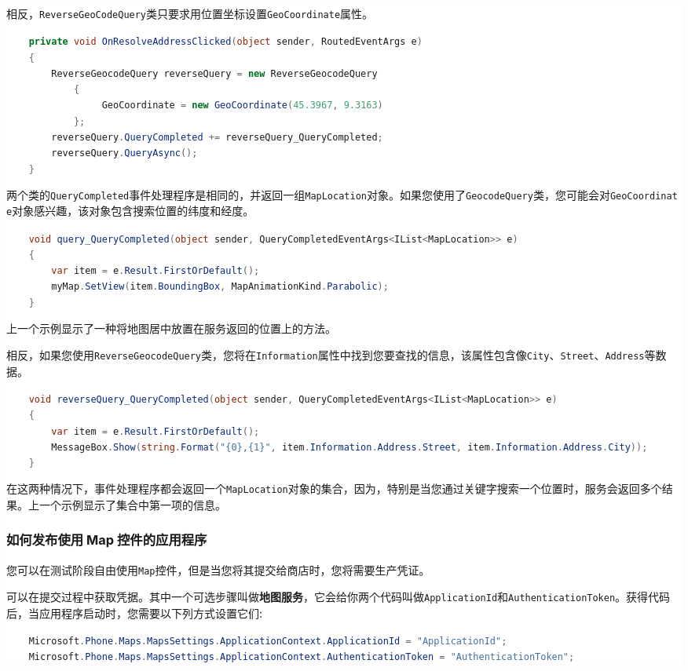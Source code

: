 相反，`ReverseGeoCodeQuery`类只要求用位置坐标设置`GeoCoordinate`属性。

```cs
    private void OnResolveAddressClicked(object sender, RoutedEventArgs e)
    {
        ReverseGeocodeQuery reverseQuery = new ReverseGeocodeQuery
            {
                 GeoCoordinate = new GeoCoordinate(45.3967, 9.3163)
            };
        reverseQuery.QueryCompleted += reverseQuery_QueryCompleted;
        reverseQuery.QueryAsync();
    }

```

两个类的`QueryCompleted`事件处理程序是相同的，并返回一组`MapLocation`对象。如果您使用了`GeocodeQuery`类，您可能会对`GeoCoordinate`对象感兴趣，该对象包含搜索位置的纬度和经度。

```cs
    void query_QueryCompleted(object sender, QueryCompletedEventArgs<IList<MapLocation>> e)
    {
        var item = e.Result.FirstOrDefault();
        myMap.SetView(item.BoundingBox, MapAnimationKind.Parabolic);
    }

```

上一个示例显示了一种将地图居中放置在服务返回的位置上的方法。

相反，如果您使用`ReverseGeocodeQuery`类，您将在`Information`属性中找到您要查找的信息，该属性包含像`City`、`Street`、`Address`等数据。

```cs
    void reverseQuery_QueryCompleted(object sender, QueryCompletedEventArgs<IList<MapLocation>> e)
    {
        var item = e.Result.FirstOrDefault();
        MessageBox.Show(string.Format("{0},{1}", item.Information.Address.Street, item.Information.Address.City));
    }

```

在这两种情况下，事件处理程序都会返回一个`MapLocation`对象的集合，因为，特别是当您通过关键字搜索一个位置时，服务会返回多个结果。上一个示例显示了集合中第一项的信息。

### 如何发布使用 Map 控件的应用程序

您可以在测试阶段自由使用`Map`控件，但是当您将其提交给商店时，您将需要生产凭证。

可以在提交过程中获取凭据。其中一个可选步骤叫做**地图服务**，它会给你两个代码叫做`ApplicationId`和`AuthenticationToken`。获得代码后，当应用程序启动时，您需要以下列方式设置它们:

```cs
    Microsoft.Phone.Maps.MapsSettings.ApplicationContext.ApplicationId = "ApplicationId";
    Microsoft.Phone.Maps.MapsSettings.ApplicationContext.AuthenticationToken = "AuthenticationToken";

```
